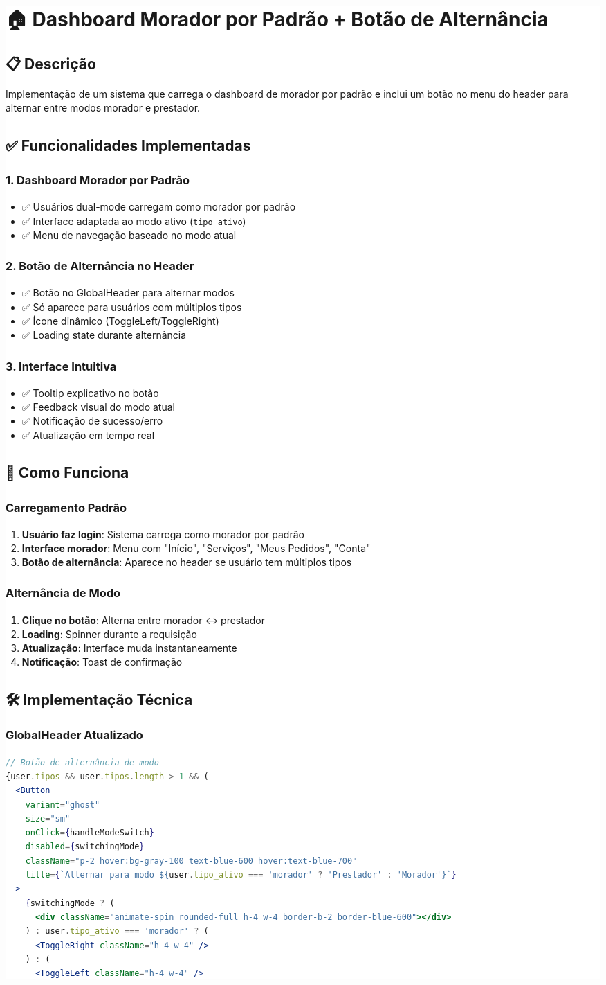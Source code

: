 # 🏠 Dashboard Morador por Padrão + Botão de Alternância

## 📋 Descrição
Implementação de um sistema que carrega o dashboard de morador por padrão e inclui um botão no menu do header para alternar entre modos morador e prestador.

## ✅ Funcionalidades Implementadas

### 1. **Dashboard Morador por Padrão**
- ✅ Usuários dual-mode carregam como morador por padrão
- ✅ Interface adaptada ao modo ativo (`tipo_ativo`)
- ✅ Menu de navegação baseado no modo atual

### 2. **Botão de Alternância no Header**
- ✅ Botão no GlobalHeader para alternar modos
- ✅ Só aparece para usuários com múltiplos tipos
- ✅ Ícone dinâmico (ToggleLeft/ToggleRight)
- ✅ Loading state durante alternância

### 3. **Interface Intuitiva**
- ✅ Tooltip explicativo no botão
- ✅ Feedback visual do modo atual
- ✅ Notificação de sucesso/erro
- ✅ Atualização em tempo real

## 🎯 Como Funciona

### **Carregamento Padrão**
1. **Usuário faz login**: Sistema carrega como morador por padrão
2. **Interface morador**: Menu com "Início", "Serviços", "Meus Pedidos", "Conta"
3. **Botão de alternância**: Aparece no header se usuário tem múltiplos tipos

### **Alternância de Modo**
1. **Clique no botão**: Alterna entre morador ↔ prestador
2. **Loading**: Spinner durante a requisição
3. **Atualização**: Interface muda instantaneamente
4. **Notificação**: Toast de confirmação

## 🛠️ Implementação Técnica

### **GlobalHeader Atualizado**
```jsx
// Botão de alternância de modo
{user.tipos && user.tipos.length > 1 && (
  <Button
    variant="ghost"
    size="sm"
    onClick={handleModeSwitch}
    disabled={switchingMode}
    className="p-2 hover:bg-gray-100 text-blue-600 hover:text-blue-700"
    title={`Alternar para modo ${user.tipo_ativo === 'morador' ? 'Prestador' : 'Morador'}`}
  >
    {switchingMode ? (
      <div className="animate-spin rounded-full h-4 w-4 border-b-2 border-blue-600"></div>
    ) : user.tipo_ativo === 'morador' ? (
      <ToggleRight className="h-4 w-4" />
    ) : (
      <ToggleLeft className="h-4 w-4" />
```